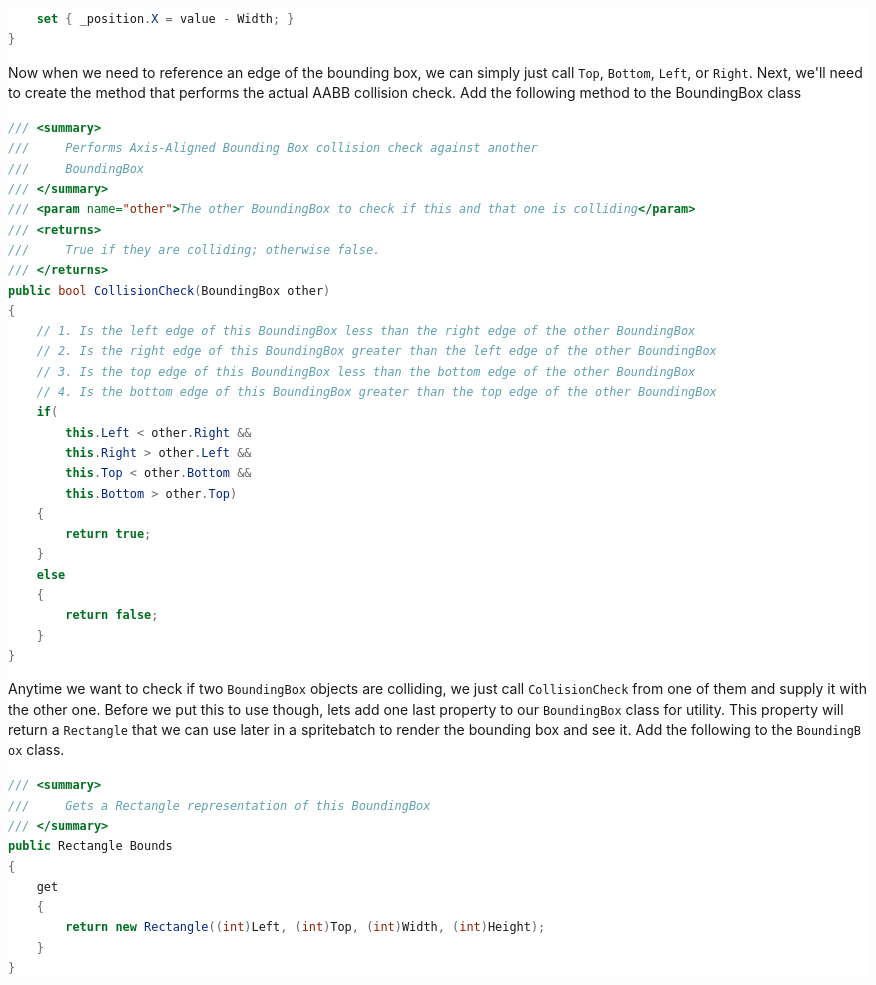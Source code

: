 ```csharp
    set { _position.X = value - Width; }
}
```

Now when we need to reference an edge of the bounding box, we can simply just call `Top`, `Bottom`, `Left`, or `Right`.  Next, we'll need to create the method that performs the actual AABB collision check.  Add the following method to the BoundingBox class

```csharp
/// <summary>
///     Performs Axis-Aligned Bounding Box collision check against another
///     BoundingBox
/// </summary>
/// <param name="other">The other BoundingBox to check if this and that one is colliding</param>
/// <returns>
///     True if they are colliding; otherwise false.
/// </returns>
public bool CollisionCheck(BoundingBox other)
{
    // 1. Is the left edge of this BoundingBox less than the right edge of the other BoundingBox
    // 2. Is the right edge of this BoundingBox greater than the left edge of the other BoundingBox
    // 3. Is the top edge of this BoundingBox less than the bottom edge of the other BoundingBox
    // 4. Is the bottom edge of this BoundingBox greater than the top edge of the other BoundingBox
    if(
        this.Left < other.Right &&
        this.Right > other.Left &&
        this.Top < other.Bottom &&
        this.Bottom > other.Top)
    {
        return true;
    }
    else
    {
        return false;
    }
}
```

Anytime we want to check if two `BoundingBox` objects are colliding, we just call `CollisionCheck` from one of them and supply it with the other one.  Before we put this to use though, lets add one last property to our `BoundingBox` class for utility.  This property will return a `Rectangle` that we can use later in a spritebatch to render the bounding box and see it. Add the following to the `BoundingBox` class.

```csharp
/// <summary>
///     Gets a Rectangle representation of this BoundingBox
/// </summary>
public Rectangle Bounds
{
    get
    {
        return new Rectangle((int)Left, (int)Top, (int)Width, (int)Height);
    }
}
```
